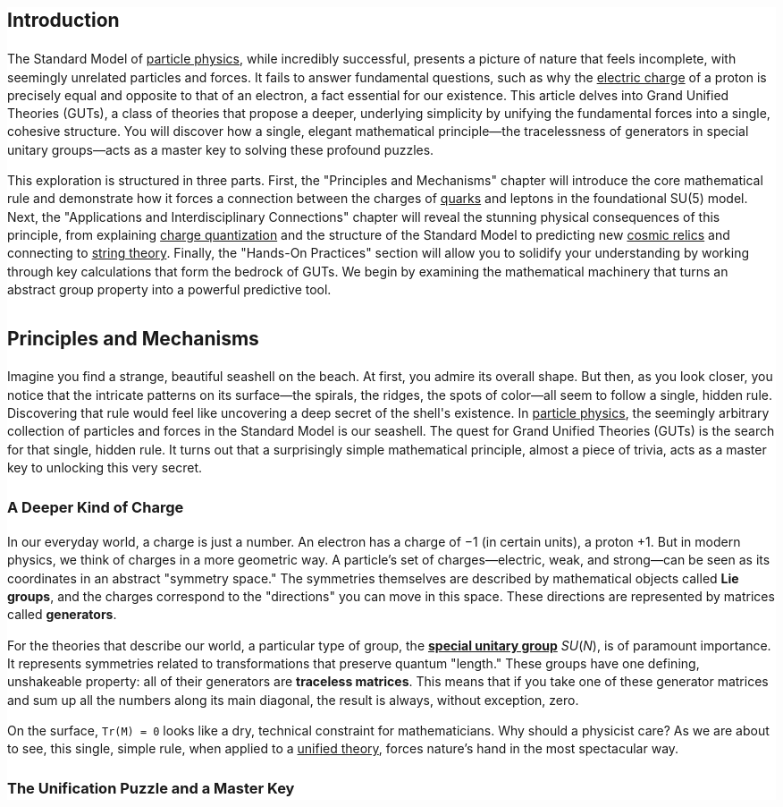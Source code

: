 ## Introduction
The Standard Model of [particle physics](@article_id:144759), while incredibly successful, presents a picture of nature that feels incomplete, with seemingly unrelated particles and forces. It fails to answer fundamental questions, such as why the [electric charge](@article_id:275000) of a proton is precisely equal and opposite to that of an electron, a fact essential for our existence. This article delves into Grand Unified Theories (GUTs), a class of theories that propose a deeper, underlying simplicity by unifying the fundamental forces into a single, cohesive structure. You will discover how a single, elegant mathematical principle—the tracelessness of generators in special unitary groups—acts as a master key to solving these profound puzzles.

This exploration is structured in three parts. First, the "Principles and Mechanisms" chapter will introduce the core mathematical rule and demonstrate how it forces a connection between the charges of [quarks](@article_id:152108) and leptons in the foundational SU(5) model. Next, the "Applications and Interdisciplinary Connections" chapter will reveal the stunning physical consequences of this principle, from explaining [charge quantization](@article_id:150342) and the structure of the Standard Model to predicting new [cosmic relics](@article_id:161187) and connecting to [string theory](@article_id:145194). Finally, the "Hands-On Practices" section will allow you to solidify your understanding by working through key calculations that form the bedrock of GUTs. We begin by examining the mathematical machinery that turns an abstract group property into a powerful predictive tool.

## Principles and Mechanisms

Imagine you find a strange, beautiful seashell on the beach. At first, you admire its overall shape. But then, as you look closer, you notice that the intricate patterns on its surface—the spirals, the ridges, the spots of color—all seem to follow a single, hidden rule. Discovering that rule would feel like uncovering a deep secret of the shell's existence. In [particle physics](@article_id:144759), the seemingly arbitrary collection of particles and forces in the Standard Model is our seashell. The quest for Grand Unified Theories (GUTs) is the search for that single, hidden rule. It turns out that a surprisingly simple mathematical principle, almost a piece of trivia, acts as a master key to unlocking this very secret.

### A Deeper Kind of Charge

In our everyday world, a charge is just a number. An electron has a charge of $-1$ (in certain units), a proton $+1$. But in modern physics, we think of charges in a more geometric way. A particle’s set of charges—electric, weak, and strong—can be seen as its coordinates in an abstract "symmetry space." The symmetries themselves are described by mathematical objects called **Lie groups**, and the charges correspond to the "directions" you can move in this space. These directions are represented by matrices called **generators**.

For the theories that describe our world, a particular type of group, the **[special unitary group](@article_id:137651)** $SU(N)$, is of paramount importance. It represents symmetries related to transformations that preserve quantum "length." These groups have one defining, unshakeable property: all of their generators are **traceless matrices**. This means that if you take one of these generator matrices and sum up all the numbers along its main diagonal, the result is always, without exception, zero.

On the surface, `Tr(M) = 0` looks like a dry, technical constraint for mathematicians. Why should a physicist care? As we are about to see, this single, simple rule, when applied to a [unified theory](@article_id:160977), forces nature’s hand in the most spectacular way.

### The Unification Puzzle and a Master Key
